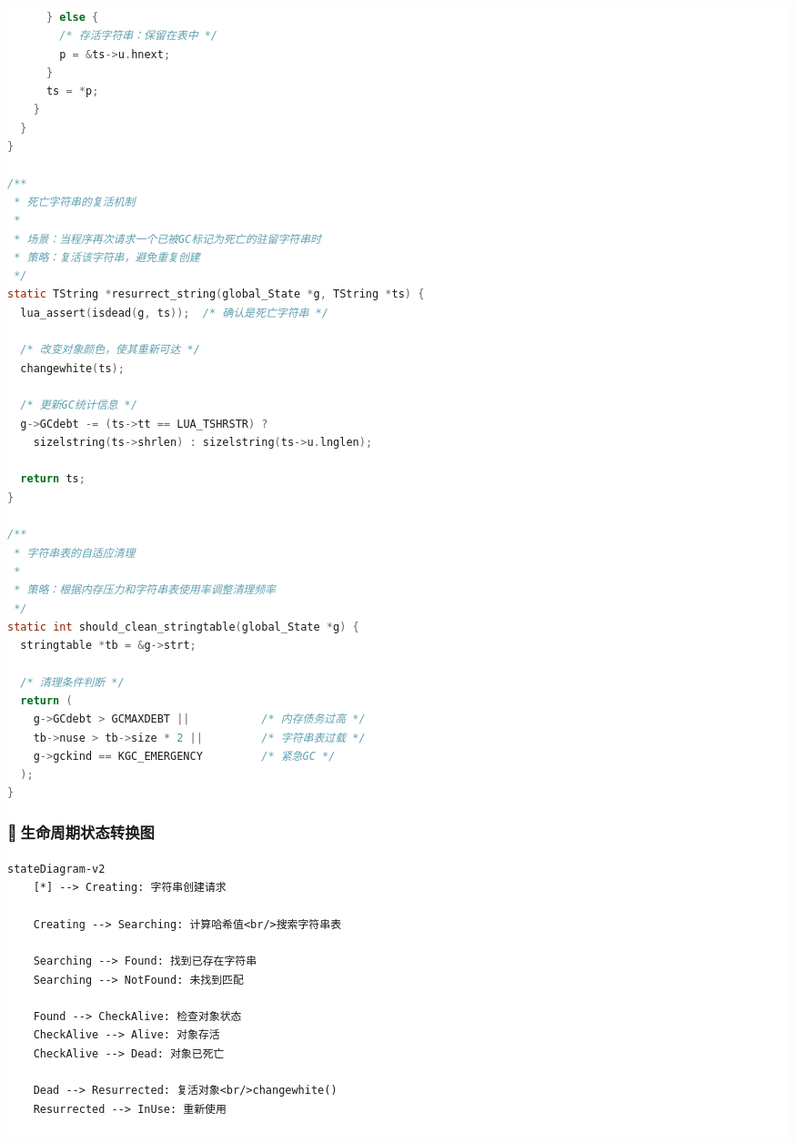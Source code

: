 ```c
      } else {
        /* 存活字符串：保留在表中 */
        p = &ts->u.hnext;
      }
      ts = *p;
    }
  }
}

/**
 * 死亡字符串的复活机制
 * 
 * 场景：当程序再次请求一个已被GC标记为死亡的驻留字符串时
 * 策略：复活该字符串，避免重复创建
 */
static TString *resurrect_string(global_State *g, TString *ts) {
  lua_assert(isdead(g, ts));  /* 确认是死亡字符串 */
  
  /* 改变对象颜色，使其重新可达 */
  changewhite(ts);
  
  /* 更新GC统计信息 */
  g->GCdebt -= (ts->tt == LUA_TSHRSTR) ? 
    sizelstring(ts->shrlen) : sizelstring(ts->u.lnglen);
  
  return ts;
}

/**
 * 字符串表的自适应清理
 * 
 * 策略：根据内存压力和字符串表使用率调整清理频率
 */
static int should_clean_stringtable(global_State *g) {
  stringtable *tb = &g->strt;
  
  /* 清理条件判断 */
  return (
    g->GCdebt > GCMAXDEBT ||           /* 内存债务过高 */
    tb->nuse > tb->size * 2 ||         /* 字符串表过载 */
    g->gckind == KGC_EMERGENCY         /* 紧急GC */
  );
}
```

### 🔄 生命周期状态转换图

```mermaid
stateDiagram-v2
    [*] --> Creating: 字符串创建请求
    
    Creating --> Searching: 计算哈希值<br/>搜索字符串表
    
    Searching --> Found: 找到已存在字符串
    Searching --> NotFound: 未找到匹配
    
    Found --> CheckAlive: 检查对象状态
    CheckAlive --> Alive: 对象存活
    CheckAlive --> Dead: 对象已死亡
    
    Dead --> Resurrected: 复活对象<br/>changewhite()
    Resurrected --> InUse: 重新使用
    
```
